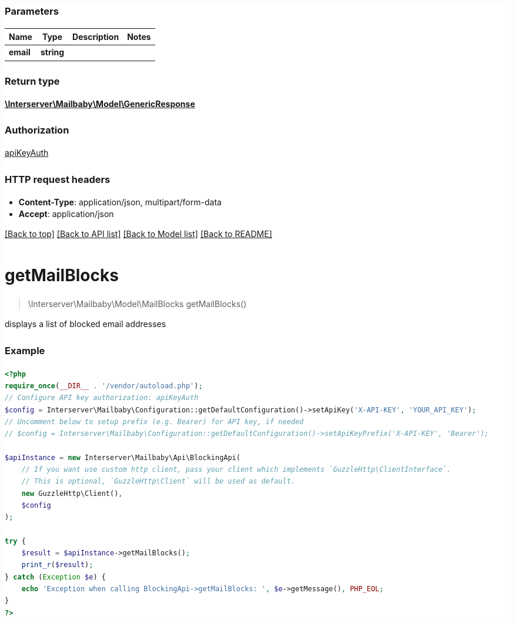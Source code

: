 ### Parameters

Name | Type | Description  | Notes
------------- | ------------- | ------------- | -------------
 **email** | **string**|  |

### Return type

[**\Interserver\Mailbaby\Model\GenericResponse**](../Model/GenericResponse.md)

### Authorization

[apiKeyAuth](../../README.md#apiKeyAuth)

### HTTP request headers

 - **Content-Type**: application/json, multipart/form-data
 - **Accept**: application/json

[[Back to top]](#) [[Back to API list]](../../README.md#documentation-for-api-endpoints) [[Back to Model list]](../../README.md#documentation-for-models) [[Back to README]](../../README.md)

# **getMailBlocks**
> \Interserver\Mailbaby\Model\MailBlocks getMailBlocks()

displays a list of blocked email addresses

### Example
```php
<?php
require_once(__DIR__ . '/vendor/autoload.php');
// Configure API key authorization: apiKeyAuth
$config = Interserver\Mailbaby\Configuration::getDefaultConfiguration()->setApiKey('X-API-KEY', 'YOUR_API_KEY');
// Uncomment below to setup prefix (e.g. Bearer) for API key, if needed
// $config = Interserver\Mailbaby\Configuration::getDefaultConfiguration()->setApiKeyPrefix('X-API-KEY', 'Bearer');

$apiInstance = new Interserver\Mailbaby\Api\BlockingApi(
    // If you want use custom http client, pass your client which implements `GuzzleHttp\ClientInterface`.
    // This is optional, `GuzzleHttp\Client` will be used as default.
    new GuzzleHttp\Client(),
    $config
);

try {
    $result = $apiInstance->getMailBlocks();
    print_r($result);
} catch (Exception $e) {
    echo 'Exception when calling BlockingApi->getMailBlocks: ', $e->getMessage(), PHP_EOL;
}
?>
```

